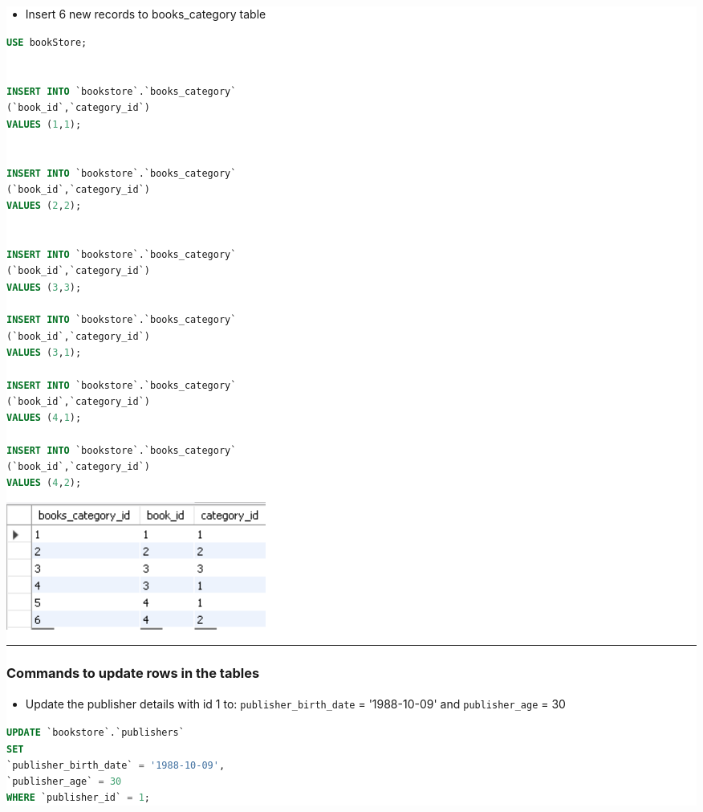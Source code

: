 
* Insert 6 new records to books_category table
```sql
USE bookStore;


INSERT INTO `bookstore`.`books_category`
(`book_id`,`category_id`)
VALUES (1,1);


INSERT INTO `bookstore`.`books_category`
(`book_id`,`category_id`)
VALUES (2,2);


INSERT INTO `bookstore`.`books_category`
(`book_id`,`category_id`)
VALUES (3,3);

INSERT INTO `bookstore`.`books_category`
(`book_id`,`category_id`)
VALUES (3,1);

INSERT INTO `bookstore`.`books_category`
(`book_id`,`category_id`)
VALUES (4,1);

INSERT INTO `bookstore`.`books_category`
(`book_id`,`category_id`)
VALUES (4,2);


```
![picture](books_category1.png)



***
### Commands to update rows in the tables 

* Update the publisher details with id 1 to:  `publisher_birth_date` = '1988-10-09' and `publisher_age` = 30 
```SQL
UPDATE `bookstore`.`publishers`
SET
`publisher_birth_date` = '1988-10-09',
`publisher_age` = 30 
WHERE `publisher_id` = 1;
```
